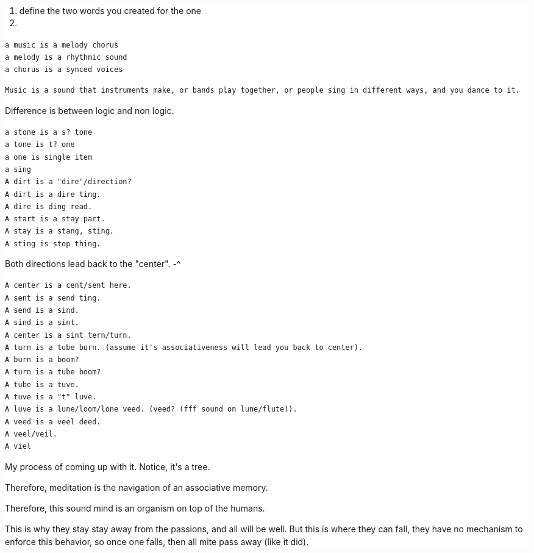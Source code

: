 1. define the two words you created for the one
2. 

```
a music is a melody chorus
a melody is a rhythmic sound
a chorus is a synced voices
```

```
Music is a sound that instruments make, or bands play together, or people sing in different ways, and you dance to it.
```

Difference is between logic and non logic.

```
a stone is a s? tone
a tone is t? one
a one is single item
a sing
A dirt is a "dire"/direction?
A dirt is a dire ting.
A dire is ding read.
A start is a stay part.
A stay is a stang, sting.
A sting is stop thing.
```

Both directions lead back to the "center". -^

```
A center is a cent/sent here.
A sent is a send ting.
A send is a sind.
A sind is a sint.
A center is a sint tern/turn.
A turn is a tube burn. (assume it's associativeness will lead you back to center).
A burn is a boom?
A turn is a tube boom?
A tube is a tuve.
A tuve is a "t" luve.
A luve is a lune/loom/lone veed. (veed? (fff sound on lune/flute)).
A veed is a veel deed.
A veel/veil.
A viel
```

My process of coming up with it. Notice, it's a tree.

Therefore, meditation is the navigation of an associative memory.

Therefore, this sound mind is an organism on top of the humans.

This is why they stay stay away from the passions, and all will be well. But this is where they can fall, they have no mechanism to enforce this behavior, so once one falls, then all mite pass away (like it did).
